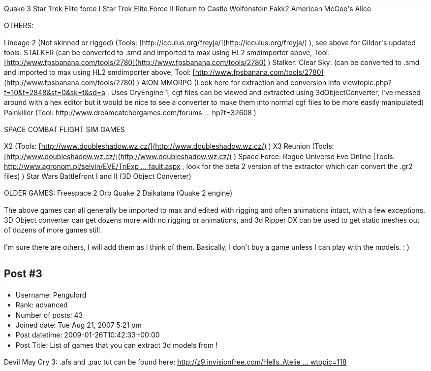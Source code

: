 Quake 3
Star Trek Elite force I
Star Trek Elite Force II
Return to Castle Wolfenstein
Fakk2
American McGee's Alice


OTHERS:

Lineage 2 (Not skinned or rigged) (Tools: [http://icculus.org/freyja/](http://icculus.org/freyja/) ), see above for Gildor's updated tools.
STALKER (can be converted to .smd and imported to max using HL2 smdimporter above, Tool: [http://www.fpsbanana.com/tools/2780](http://www.fpsbanana.com/tools/2780) )
Stalker: Clear Sky:  (can be converted to .smd and imported to max using HL2 smdimporter above, Tool: [http://www.fpsbanana.com/tools/2780](http://www.fpsbanana.com/tools/2780) )
AION MMORPG (Look here for extraction and conversion info [viewtopic.php?f=10&t=2848&st=0&sk=t&sd=a](http://forum.xentax.com/viewtopic.php?f=10&t=2848&st=0&sk=t&sd=a) . Uses CryEngine 1, cgf files can be viewed and extracted using 3dObjectConverter, I've messed around with a hex editor but it would be nice to see a converter to make them into normal cgf files to be more easily manipulated)
Painkiller (Tool: [http://www.dreamcatchergames.com/forums ... hp?t=32608](http://www.dreamcatchergames.com/forums/showthread.php?t=32608) )

SPACE COMBAT FLIGHT SIM GAMES

X2                (Tools: [http://www.doubleshadow.wz.cz/](http://www.doubleshadow.wz.cz/) )
X3 Reunion     (Tools: [http://www.doubleshadow.wz.cz/](http://www.doubleshadow.wz.cz/) )
Space Force: Rogue Universe
Eve Online      (Tools: [http://www.agronom.pl/selvin/EVE/TriExp ... fault.aspx](http://www.agronom.pl/selvin/EVE/TriExporter/tabid/66/Default.aspx) , look for the beta 2 version of the extractor which can convert the .gr2 files) )
Star Wars Battlefront I and II (3D Object Converter)

OLDER GAMES:
Freespace 2
Orb
Quake 2
Daikatana (Quake 2 engine)

The above games can all generally be imported to max and edited with rigging and often animations intact, with a few exceptions. 3D Object converter can get dozens more with no rigging or animations, and 3d Ripper DX can be used to get static meshes out of dozens of more games still.

I'm sure there are others, I will add them as I think of them. Basically, I don't buy a game unless I can play with the models.  : )
## Post #3
- Username: Pengulord
- Rank: advanced
- Number of posts: 43
- Joined date: Tue Aug 21, 2007 5:21 pm
- Post datetime: 2009-01-26T10:42:33+00:00
- Post Title: List of games that you can extract 3d models from !

Devil May Cry 3: .afs and .pac
tut can be found here: [http://z9.invisionfree.com/Hells_Atelie ... wtopic=118](http://z9.invisionfree.com/Hells_Atelier/index.php?showtopic=118)
